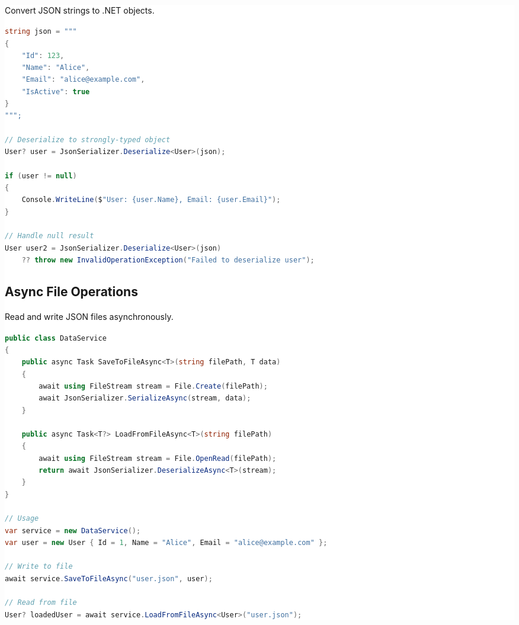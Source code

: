 Convert JSON strings to .NET objects.

```csharp
string json = """
{
    "Id": 123,
    "Name": "Alice",
    "Email": "alice@example.com",
    "IsActive": true
}
""";

// Deserialize to strongly-typed object
User? user = JsonSerializer.Deserialize<User>(json);

if (user != null)
{
    Console.WriteLine($"User: {user.Name}, Email: {user.Email}");
}

// Handle null result
User user2 = JsonSerializer.Deserialize<User>(json) 
    ?? throw new InvalidOperationException("Failed to deserialize user");
```

## Async File Operations

Read and write JSON files asynchronously.

```csharp
public class DataService
{
    public async Task SaveToFileAsync<T>(string filePath, T data)
    {
        await using FileStream stream = File.Create(filePath);
        await JsonSerializer.SerializeAsync(stream, data);
    }
    
    public async Task<T?> LoadFromFileAsync<T>(string filePath)
    {
        await using FileStream stream = File.OpenRead(filePath);
        return await JsonSerializer.DeserializeAsync<T>(stream);
    }
}

// Usage
var service = new DataService();
var user = new User { Id = 1, Name = "Alice", Email = "alice@example.com" };

// Write to file
await service.SaveToFileAsync("user.json", user);

// Read from file
User? loadedUser = await service.LoadFromFileAsync<User>("user.json");
```
